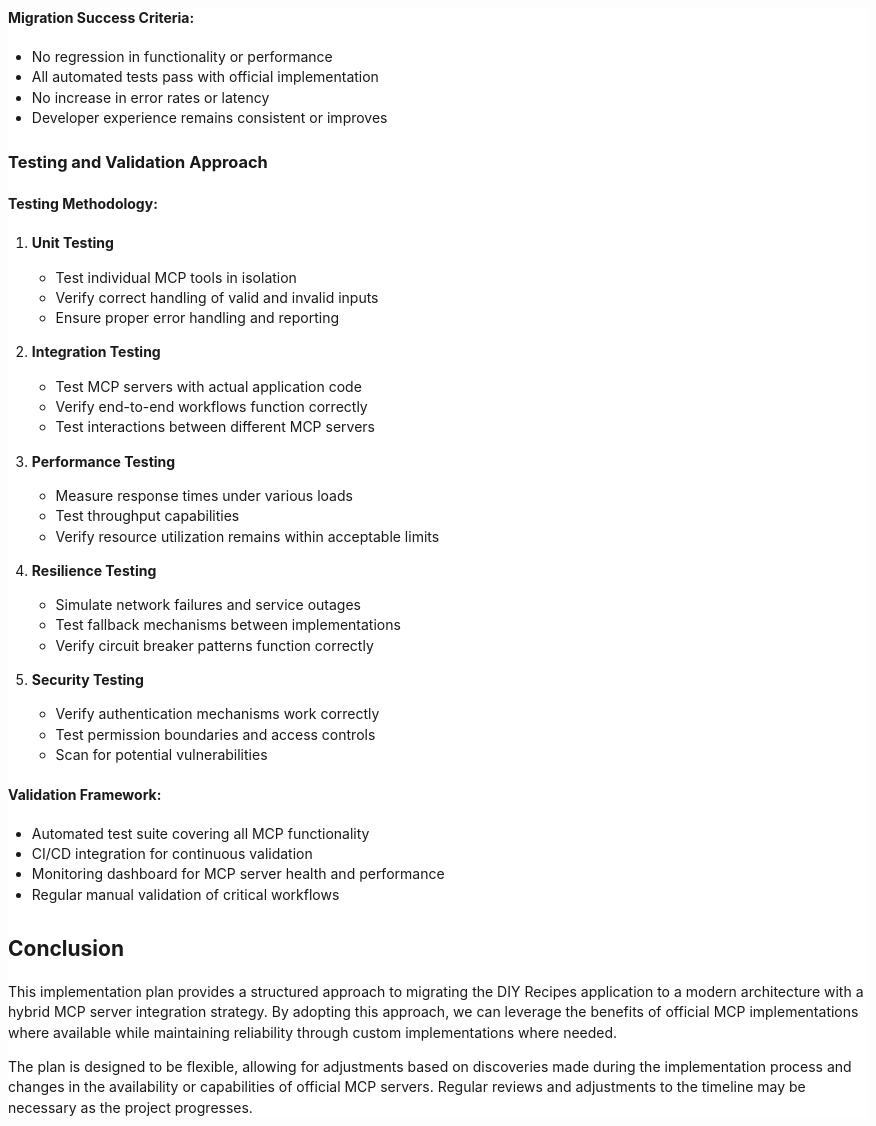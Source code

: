 #### Migration Success Criteria:
- No regression in functionality or performance
- All automated tests pass with official implementation
- No increase in error rates or latency
- Developer experience remains consistent or improves

### Testing and Validation Approach

#### Testing Methodology:
1. **Unit Testing**
   - Test individual MCP tools in isolation
   - Verify correct handling of valid and invalid inputs
   - Ensure proper error handling and reporting

2. **Integration Testing**
   - Test MCP servers with actual application code
   - Verify end-to-end workflows function correctly
   - Test interactions between different MCP servers

3. **Performance Testing**
   - Measure response times under various loads
   - Test throughput capabilities
   - Verify resource utilization remains within acceptable limits

4. **Resilience Testing**
   - Simulate network failures and service outages
   - Test fallback mechanisms between implementations
   - Verify circuit breaker patterns function correctly

5. **Security Testing**
   - Verify authentication mechanisms work correctly
   - Test permission boundaries and access controls
   - Scan for potential vulnerabilities

#### Validation Framework:
- Automated test suite covering all MCP functionality
- CI/CD integration for continuous validation
- Monitoring dashboard for MCP server health and performance
- Regular manual validation of critical workflows

## Conclusion

This implementation plan provides a structured approach to migrating the DIY Recipes application to a modern architecture with a hybrid MCP server integration strategy. By adopting this approach, we can leverage the benefits of official MCP implementations where available while maintaining reliability through custom implementations where needed.

The plan is designed to be flexible, allowing for adjustments based on discoveries made during the implementation process and changes in the availability or capabilities of official MCP servers. Regular reviews and adjustments to the timeline may be necessary as the project progresses.